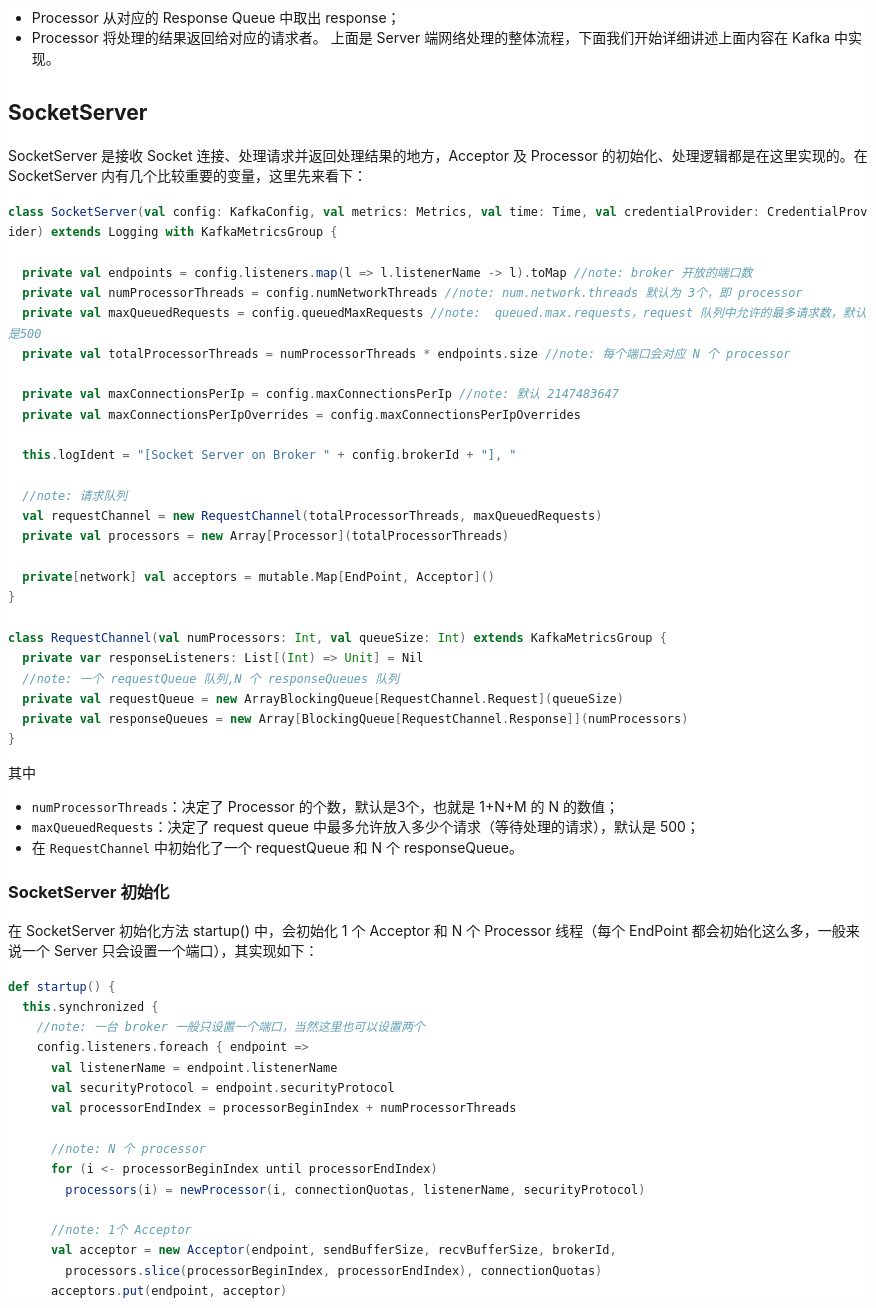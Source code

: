  - Processor 从对应的 Response Queue 中取出 response； 
 - Processor 将处理的结果返回给对应的请求者。  上面是 Server 端网络处理的整体流程，下面我们开始详细讲述上面内容在 Kafka 中实现。   
 ## SocketServer 
 SocketServer 是接收 Socket 连接、处理请求并返回处理结果的地方，Acceptor 及 Processor 的初始化、处理逻辑都是在这里实现的。在SocketServer 内有几个比较重要的变量，这里先来看下：   
``` scala
class SocketServer(val config: KafkaConfig, val metrics: Metrics, val time: Time, val credentialProvider: CredentialProvider) extends Logging with KafkaMetricsGroup {

  private val endpoints = config.listeners.map(l => l.listenerName -> l).toMap //note: broker 开放的端口数
  private val numProcessorThreads = config.numNetworkThreads //note: num.network.threads 默认为 3个，即 processor
  private val maxQueuedRequests = config.queuedMaxRequests //note:  queued.max.requests，request 队列中允许的最多请求数，默认是500
  private val totalProcessorThreads = numProcessorThreads * endpoints.size //note: 每个端口会对应 N 个 processor

  private val maxConnectionsPerIp = config.maxConnectionsPerIp //note: 默认 2147483647
  private val maxConnectionsPerIpOverrides = config.maxConnectionsPerIpOverrides

  this.logIdent = "[Socket Server on Broker " + config.brokerId + "], "

  //note: 请求队列
  val requestChannel = new RequestChannel(totalProcessorThreads, maxQueuedRequests)
  private val processors = new Array[Processor](totalProcessorThreads)

  private[network] val acceptors = mutable.Map[EndPoint, Acceptor]()
}

class RequestChannel(val numProcessors: Int, val queueSize: Int) extends KafkaMetricsGroup {
  private var responseListeners: List[(Int) => Unit] = Nil
  //note: 一个 requestQueue 队列,N 个 responseQueues 队列
  private val requestQueue = new ArrayBlockingQueue[RequestChannel.Request](queueSize)
  private val responseQueues = new Array[BlockingQueue[RequestChannel.Response]](numProcessors)
}
```
 其中    
 - <code>numProcessorThreads</code>：决定了 Processor 的个数，默认是3个，也就是 1+N+M 的 N 的数值； 
 - <code>maxQueuedRequests</code>：决定了 request queue 中最多允许放入多少个请求（等待处理的请求），默认是 500； 
 - 在 <code>RequestChannel</code> 中初始化了一个 requestQueue 和 N 个 responseQueue。  
 ### SocketServer 初始化 
 在 SocketServer 初始化方法 startup() 中，会初始化 1 个 Acceptor 和 N 个 Processor 线程（每个 EndPoint 都会初始化这么多，一般来说一个 Server 只会设置一个端口），其实现如下：   
``` scala
def startup() {
  this.synchronized {
    //note: 一台 broker 一般只设置一个端口，当然这里也可以设置两个
    config.listeners.foreach { endpoint =>
      val listenerName = endpoint.listenerName
      val securityProtocol = endpoint.securityProtocol
      val processorEndIndex = processorBeginIndex + numProcessorThreads

      //note: N 个 processor
      for (i <- processorBeginIndex until processorEndIndex)
        processors(i) = newProcessor(i, connectionQuotas, listenerName, securityProtocol)

      //note: 1个 Acceptor
      val acceptor = new Acceptor(endpoint, sendBufferSize, recvBufferSize, brokerId,
        processors.slice(processorBeginIndex, processorEndIndex), connectionQuotas)
      acceptors.put(endpoint, acceptor)
```
